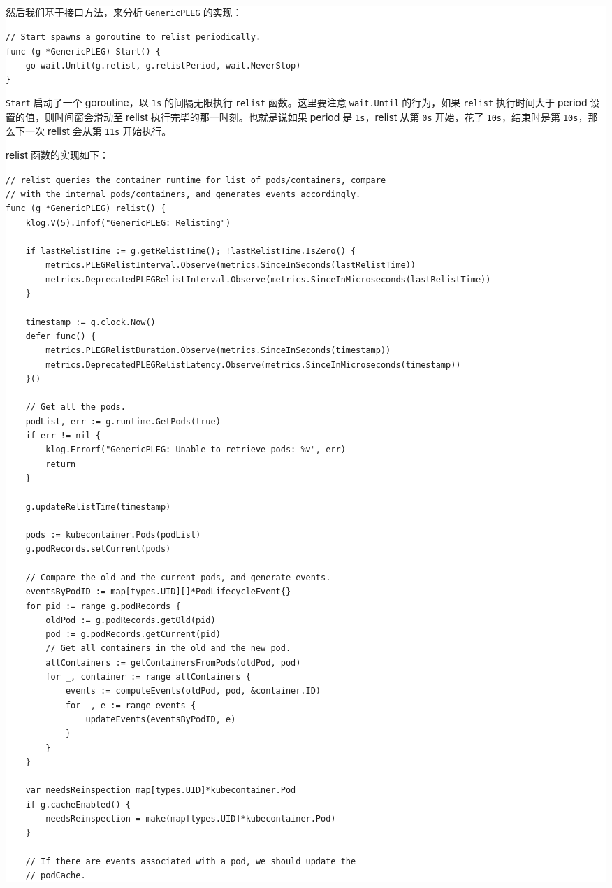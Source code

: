 然后我们基于接口方法，来分析 `GenericPLEG` 的实现：

``` golang
// Start spawns a goroutine to relist periodically.
func (g *GenericPLEG) Start() {
    go wait.Until(g.relist, g.relistPeriod, wait.NeverStop)
}
```

`Start` 启动了一个 goroutine，以 `1s` 的间隔无限执行 `relist` 函数。这里要注意 `wait.Until` 的行为，如果 `relist` 执行时间大于 period 设置的值，则时间窗会滑动至 relist 执行完毕的那一时刻。也就是说如果 period 是 `1s`，relist 从第 `0s` 开始，花了 `10s`，结束时是第 `10s`，那么下一次 relist 会从第 `11s` 开始执行。

relist 函数的实现如下：

``` golang
// relist queries the container runtime for list of pods/containers, compare
// with the internal pods/containers, and generates events accordingly.
func (g *GenericPLEG) relist() {
    klog.V(5).Infof("GenericPLEG: Relisting")

    if lastRelistTime := g.getRelistTime(); !lastRelistTime.IsZero() {
        metrics.PLEGRelistInterval.Observe(metrics.SinceInSeconds(lastRelistTime))
        metrics.DeprecatedPLEGRelistInterval.Observe(metrics.SinceInMicroseconds(lastRelistTime))
    }

    timestamp := g.clock.Now()
    defer func() {
        metrics.PLEGRelistDuration.Observe(metrics.SinceInSeconds(timestamp))
        metrics.DeprecatedPLEGRelistLatency.Observe(metrics.SinceInMicroseconds(timestamp))
    }()

    // Get all the pods.
    podList, err := g.runtime.GetPods(true)
    if err != nil {
        klog.Errorf("GenericPLEG: Unable to retrieve pods: %v", err)
        return
    }

    g.updateRelistTime(timestamp)

    pods := kubecontainer.Pods(podList)
    g.podRecords.setCurrent(pods)

    // Compare the old and the current pods, and generate events.
    eventsByPodID := map[types.UID][]*PodLifecycleEvent{}
    for pid := range g.podRecords {
        oldPod := g.podRecords.getOld(pid)
        pod := g.podRecords.getCurrent(pid)
        // Get all containers in the old and the new pod.
        allContainers := getContainersFromPods(oldPod, pod)
        for _, container := range allContainers {
            events := computeEvents(oldPod, pod, &container.ID)
            for _, e := range events {
                updateEvents(eventsByPodID, e)
            }
        }
    }

    var needsReinspection map[types.UID]*kubecontainer.Pod
    if g.cacheEnabled() {
        needsReinspection = make(map[types.UID]*kubecontainer.Pod)
    }

    // If there are events associated with a pod, we should update the
    // podCache.
```